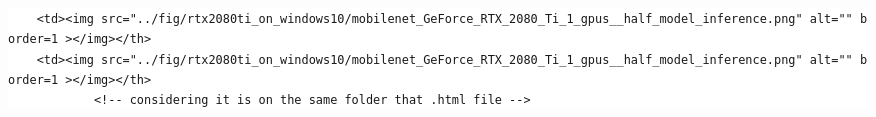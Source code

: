         <td><img src="../fig/rtx2080ti_on_windows10/mobilenet_GeForce_RTX_2080_Ti_1_gpus__half_model_inference.png" alt="" border=1 ></img></th>
        <td><img src="../fig/rtx2080ti_on_windows10/mobilenet_GeForce_RTX_2080_Ti_1_gpus__half_model_inference.png" alt="" border=1 ></img></th>
                <!-- considering it is on the same folder that .html file -->